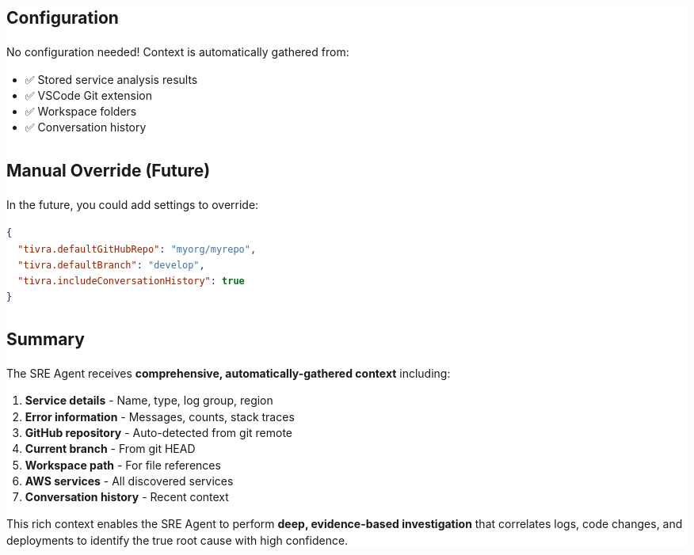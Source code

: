 ## Configuration

No configuration needed! Context is automatically gathered from:
- ✅ Stored service analysis results
- ✅ VSCode Git extension
- ✅ Workspace folders
- ✅ Conversation history

## Manual Override (Future)

In the future, you could add settings to override:

```json
{
  "tivra.defaultGitHubRepo": "myorg/myrepo",
  "tivra.defaultBranch": "develop",
  "tivra.includeConversationHistory": true
}
```

## Summary

The SRE Agent receives **comprehensive, automatically-gathered context** including:

1. **Service details** - Name, type, log group, region
2. **Error information** - Messages, counts, stack traces
3. **GitHub repository** - Auto-detected from git remote
4. **Current branch** - From git HEAD
5. **Workspace path** - For file references
6. **AWS services** - All discovered services
7. **Conversation history** - Recent context

This rich context enables the SRE Agent to perform **deep, evidence-based investigation** that correlates logs, code changes, and deployments to identify the true root cause with high confidence.

